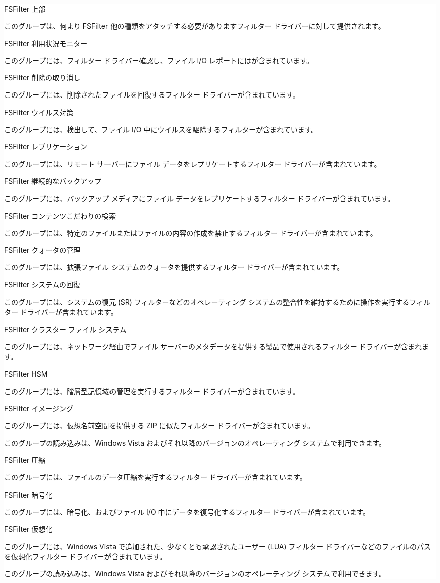 </tr>
<tr class="even">
<td align="left"><p>FSFilter 上部</p></td>
<td align="left"><p>このグループは、何より FSFilter 他の種類をアタッチする必要がありますフィルター ドライバーに対して提供されます。</p></td>
</tr>
<tr class="odd">
<td align="left"><p>FSFilter 利用状況モニター</p></td>
<td align="left"><p>このグループには、フィルター ドライバー確認し、ファイル I/O レポートにはが含まれています。</p></td>
</tr>
<tr class="even">
<td align="left"><p>FSFilter 削除の取り消し</p></td>
<td align="left"><p>このグループには、削除されたファイルを回復するフィルター ドライバーが含まれています。</p></td>
</tr>
<tr class="odd">
<td align="left"><p>FSFilter ウイルス対策</p></td>
<td align="left"><p>このグループには、検出して、ファイル I/O 中にウイルスを駆除するフィルターが含まれています。</p></td>
</tr>
<tr class="even">
<td align="left"><p>FSFilter レプリケーション</p></td>
<td align="left"><p>このグループには、リモート サーバーにファイル データをレプリケートするフィルター ドライバーが含まれています。</p></td>
</tr>
<tr class="odd">
<td align="left"><p>FSFilter 継続的なバックアップ</p></td>
<td align="left"><p>このグループには、バックアップ メディアにファイル データをレプリケートするフィルター ドライバーが含まれています。</p></td>
</tr>
<tr class="even">
<td align="left"><p>FSFilter コンテンツこだわりの検索</p></td>
<td align="left"><p>このグループには、特定のファイルまたはファイルの内容の作成を禁止するフィルター ドライバーが含まれています。</p></td>
</tr>
<tr class="odd">
<td align="left"><p>FSFilter クォータの管理</p></td>
<td align="left"><p>このグループには、拡張ファイル システムのクォータを提供するフィルター ドライバーが含まれています。</p></td>
</tr>
<tr class="even">
<td align="left"><p>FSFilter システムの回復</p></td>
<td align="left"><p>このグループには、システムの復元 (SR) フィルターなどのオペレーティング システムの整合性を維持するために操作を実行するフィルター ドライバーが含まれています。</p></td>
</tr>
<tr class="odd">
<td align="left"><p>FSFilter クラスター ファイル システム</p></td>
<td align="left"><p>このグループには、ネットワーク経由でファイル サーバーのメタデータを提供する製品で使用されるフィルター ドライバーが含まれます。</p></td>
</tr>
<tr class="even">
<td align="left"><p>FSFilter HSM</p></td>
<td align="left"><p>このグループには、階層型記憶域の管理を実行するフィルター ドライバーが含まれています。</p></td>
</tr>
<tr class="odd">
<td align="left"><p>FSFilter イメージング</p></td>
<td align="left"><p>このグループには、仮想名前空間を提供する ZIP に似たフィルター ドライバーが含まれています。</p>
<p>このグループの読み込みは、Windows Vista およびそれ以降のバージョンのオペレーティング システムで利用できます。</p></td>
</tr>
<tr class="even">
<td align="left"><p>FSFilter 圧縮</p></td>
<td align="left"><p>このグループには、ファイルのデータ圧縮を実行するフィルター ドライバーが含まれています。</p></td>
</tr>
<tr class="odd">
<td align="left"><p>FSFilter 暗号化</p></td>
<td align="left"><p>このグループには、暗号化、およびファイル I/O 中にデータを復号化するフィルター ドライバーが含まれています。</p></td>
</tr>
<tr class="even">
<td align="left"><p>FSFilter 仮想化</p></td>
<td align="left"><p>このグループには、Windows Vista で追加された、少なくとも承認されたユーザー (LUA) フィルター ドライバーなどのファイルのパスを仮想化フィルター ドライバーが含まれています。</p>
<p>このグループの読み込みは、Windows Vista およびそれ以降のバージョンのオペレーティング システムで利用できます。</p></td>